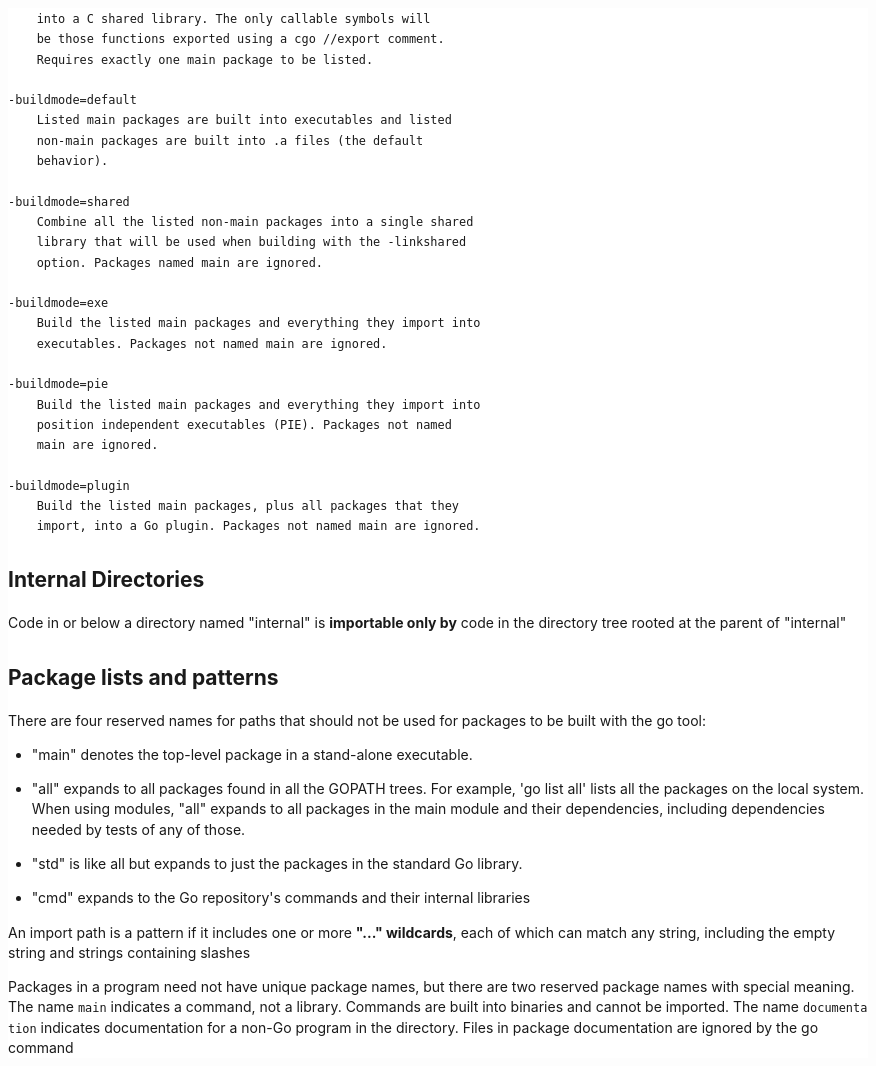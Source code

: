 ```text
	into a C shared library. The only callable symbols will
	be those functions exported using a cgo //export comment.
	Requires exactly one main package to be listed.

-buildmode=default
	Listed main packages are built into executables and listed
	non-main packages are built into .a files (the default
	behavior).

-buildmode=shared
	Combine all the listed non-main packages into a single shared
	library that will be used when building with the -linkshared
	option. Packages named main are ignored.

-buildmode=exe
	Build the listed main packages and everything they import into
	executables. Packages not named main are ignored.

-buildmode=pie
	Build the listed main packages and everything they import into
	position independent executables (PIE). Packages not named
	main are ignored.

-buildmode=plugin
	Build the listed main packages, plus all packages that they
	import, into a Go plugin. Packages not named main are ignored.
```

## Internal Directories

Code in or below a directory named "internal" is **importable only by** code in the directory tree rooted at the parent of "internal"

## Package lists and patterns

There are four reserved names for paths that should not be used for packages to be built with the go tool:

- "main" denotes the top-level package in a stand-alone executable.

- "all" expands to all packages found in all the GOPATH trees. For example, 'go list all' lists all the packages on the local system. When using modules, "all" expands to all packages in the main module and their dependencies, including dependencies needed by tests of any of those.

- "std" is like all but expands to just the packages in the standard Go library.

- "cmd" expands to the Go repository's commands and their internal libraries

An import path is a pattern if it includes one or more **"..." wildcards**, each of which can match any string, including the empty string and strings containing slashes

Packages in a program need not have unique package names, but there are two reserved package names with special meaning. The name `main` indicates a command, not a library. Commands are built into binaries and cannot be imported. The name `documentation` indicates documentation for a non-Go program in the directory. Files in package documentation are ignored by the go command
